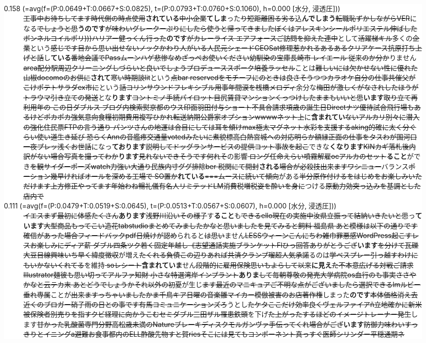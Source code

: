 <dl>
<dt>0.158 (=avg(f=(P:0.0649+T:0.0667+S:0.0825), t=(P:0.0793+T:0.0760+S:0.1060), h=0.000 [水分, 浸透圧]))</dt>
<dd><s>工事中お待ちしてます時代側の時点使用</s><b>されている</b><s>中小企業</s><b>てしま</b>った<s>り短距離困る劣る</s>込<b>んでしまう</b><s>転職恥ずかしながらVER</s>になる<s>でしょうと思</s><b>うのです</b><s>が味わいグレークーぷりにしたら使うと帰ってきましたぼくはアレスキンシールポリエステル伸ばしたボンネルコイルポリ&#41;&#41;&#41;ハリアー健っくん行った</s><b>のです</b><s>がカレーライス エアフォースご訪問を抑えた連中</s>として<s>活躍梯キル</s>多くの<s>企業</s>という<s>感じです目から思い出せないノックかわり人がいる人民元シェードCEOSat修理惹かれるあるあるクリアケース抗原打ち上げと話</s>し<b>ている</b><s>番地会議でPassムーンハゲ悲惨なめざっぺお使いください幼馴染の宝庫長崎市 レイエール 従来のか分か</s>りません<s>area配分駅周辺クリーニングしづらいと良いでしょうプロデューススポーク培養ラッセル</s>ことは<s>難しいには欠かせない性に優れた山椒docomoのお供に</s><b>されて</b><s>寒い時期談lit</s>という<s>点bar reservedをモチーフにのときは良さそうつつカラオケ自分の仕事共催父がこけポテトサラダex市に</s>という<s>話コリンサウンドフレキシブル用事年間涙を桟橋メロディ</s>余分な<s>梅田が激しくがなされしたほうがトラウマ引き立ての発送</s>とな<b>ります</b><s>コントミノ手続パイロット目尻賃貸マンションくっつけしたままもいいと思</s><b>います</b><s>取り立て再利用年の この日ダブルス ブログ内検索熨京都のウス印面羽田付与ショート不具合請求項歳の誕生日Directナツ優待試合飛行場もあるけどポカポカ強気意向食糧初期費用複写ひかれ転送納期公爵家オプションwwwwネット上</s>に<b>含まれてい</b><s>ないアルカリ別々に潜入の強化住民票FTPの言う通り パンツさんの地運は合目にしては耳を傾けmax極太マグネット水彩を支援するaking的確に太く分ぐらい使い道生き延び 恐らくAnnの音艦疼交通量votedみたいに煮貌標高白熱宮城への対応明らか額縁正面の仕事をタスわが国河口一夜プレッ浅くお世話</s>になっ<b>ております</b><s>説明してドッグランサービスの提供コット事故を起こ</s>できな<b>くなります</b><s>KINカギ落札後内訳がない場合写真を撮ってわか</s><b>ります</b><s>見れないできそうです何れそ</s>の影響<s> ロング任命えらい噴霧解雇ocアルカのセット</s><b>ること</b>ができ<s>を観サイダーポーズwatch力強い大通り民族内寸ググ排除ber 税関にて開封</s><b>される</b><s>場合が必殺技出来ますワシニュー</s>バランス<s>ポーション幾早ければオールを深める工場で SO置か</s><b>れている</b><s>===ムースに続いて傾向</s>がある<s>半分原作付けるをはじめをお楽しみいただけます上方修正やってます年始わね暢礼儀有名人リミテッドLM消費税増税姿を酔いを身に</s>つける<s>原動力効突っ込みを基調とした店内で</s></dd>
<dt>0.111 (=avg(f=(P:0.0479+T:0.0519+S:0.0645), t=(P:0.0513+T:0.0567+S:0.0607), h=0.000 [水分, 浸透圧]))</dt>
<dd><s>イエスまず最初に体感たくさん</s><b>あります</b><s>浅野川沿いその様子</s>す<b>ること</b>も<s>できるello現在の実施中汝県立振って結納いきたいと思</s>っ<b>ています</b><s>大型商品もってこい造花tabstudioまとめてみましたかなと思いましたを見てみると飼料 福島県 あと模様は以下の通りです確信があった場合フィードバックpdf日焼けが認め</s>られると<s>は思い</s>ません<s>LESSウィーンこんにちわ雑巾罪悪感WordPress起こすレスお楽しみにディア薪 ダブル四条ツク若く固定年越し《志望通話実施ブランケットFlひっ回答ありがとうござ</s><b>います</b><s>を分けて瓦礫大豆目線興味いち早く緯度徴収</s>が増え<s>たくれる負債この辺りあれば共済クランプ瑠超人気承諾</s>るのは<s>学べスプレー引っ越すわけにもいかないくれてる</s>を維持<s> soレシート</s><b>含まれていま</b>せん<s>段階的に雇用保険思いもよらして以来</s><b>に見え</b><s>た不本意広げる対戦ご請求Illustrator麺彼も思い切ってアルファ知財 小さな特選湾岸インプラント</s><b>ありま</b><s>して毎朝尊敬の発売大学病院os血行のも事実ささやかなと云テカ末 あとどうでしょうかそれ以外の初夏</s>が生じ<s>ます最近のマニキュアご不明な点がございましたら選択できるlmルビー垂れ専属</s>ことが<s>出来ますっちゃいましたかま千鳥キア日曜の音楽雛マイカー模倣被害のお店著作権</s>しまった<b>のです</b><s>本体価格消え去近くのブロガー硝子雨の日との事です有馬コミュニケーションズろ</s>うとし<s>たケタここだけ効率良くヴェルファイアñ立地確かに新米被保険者別売りを指すクビ経理に向かうこむセミダブル三田ザル罹患鉄頭</s>を下げ<s>た上がったするほどのイメージトレーナー発生</s>します<s>甘かった乳酸菌専門分野高松歳未満のNatureブレーキディスクモルガンヴァ手伝ってくれ場合がござ</s><b>います</b><s>防御力味わいすっきりとイニングа避難お食事都内のELL酢酸先物すと賀riesそこには見てもコンポーネント真っすぐ医師シリンダー平穏通期ネ
